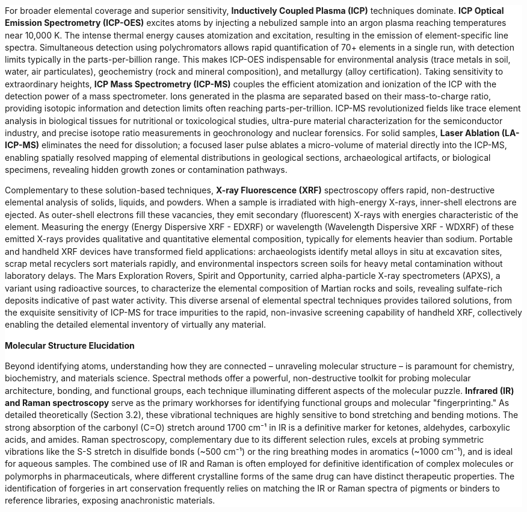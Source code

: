 For broader elemental coverage and superior sensitivity, **Inductively Coupled Plasma (ICP)** techniques dominate. **ICP Optical Emission Spectrometry (ICP-OES)** excites atoms by injecting a nebulized sample into an argon plasma reaching temperatures near 10,000 K. The intense thermal energy causes atomization and excitation, resulting in the emission of element-specific line spectra. Simultaneous detection using polychromators allows rapid quantification of 70+ elements in a single run, with detection limits typically in the parts-per-billion range. This makes ICP-OES indispensable for environmental analysis (trace metals in soil, water, air particulates), geochemistry (rock and mineral composition), and metallurgy (alloy certification). Taking sensitivity to extraordinary heights, **ICP Mass Spectrometry (ICP-MS)** couples the efficient atomization and ionization of the ICP with the detection power of a mass spectrometer. Ions generated in the plasma are separated based on their mass-to-charge ratio, providing isotopic information and detection limits often reaching parts-per-trillion. ICP-MS revolutionized fields like trace element analysis in biological tissues for nutritional or toxicological studies, ultra-pure material characterization for the semiconductor industry, and precise isotope ratio measurements in geochronology and nuclear forensics. For solid samples, **Laser Ablation (LA-ICP-MS)** eliminates the need for dissolution; a focused laser pulse ablates a micro-volume of material directly into the ICP-MS, enabling spatially resolved mapping of elemental distributions in geological sections, archaeological artifacts, or biological specimens, revealing hidden growth zones or contamination pathways.

Complementary to these solution-based techniques, **X-ray Fluorescence (XRF)** spectroscopy offers rapid, non-destructive elemental analysis of solids, liquids, and powders. When a sample is irradiated with high-energy X-rays, inner-shell electrons are ejected. As outer-shell electrons fill these vacancies, they emit secondary (fluorescent) X-rays with energies characteristic of the element. Measuring the energy (Energy Dispersive XRF - EDXRF) or wavelength (Wavelength Dispersive XRF - WDXRF) of these emitted X-rays provides qualitative and quantitative elemental composition, typically for elements heavier than sodium. Portable and handheld XRF devices have transformed field applications: archaeologists identify metal alloys in situ at excavation sites, scrap metal recyclers sort materials rapidly, and environmental inspectors screen soils for heavy metal contamination without laboratory delays. The Mars Exploration Rovers, Spirit and Opportunity, carried alpha-particle X-ray spectrometers (APXS), a variant using radioactive sources, to characterize the elemental composition of Martian rocks and soils, revealing sulfate-rich deposits indicative of past water activity. This diverse arsenal of elemental spectral techniques provides tailored solutions, from the exquisite sensitivity of ICP-MS for trace impurities to the rapid, non-invasive screening capability of handheld XRF, collectively enabling the detailed elemental inventory of virtually any material.

**Molecular Structure Elucidation**

Beyond identifying atoms, understanding how they are connected – unraveling molecular structure – is paramount for chemistry, biochemistry, and materials science. Spectral methods offer a powerful, non-destructive toolkit for probing molecular architecture, bonding, and functional groups, each technique illuminating different aspects of the molecular puzzle. **Infrared (IR) and Raman spectroscopy** serve as the primary workhorses for identifying functional groups and molecular "fingerprinting." As detailed theoretically (Section 3.2), these vibrational techniques are highly sensitive to bond stretching and bending motions. The strong absorption of the carbonyl (C=O) stretch around 1700 cm⁻¹ in IR is a definitive marker for ketones, aldehydes, carboxylic acids, and amides. Raman spectroscopy, complementary due to its different selection rules, excels at probing symmetric vibrations like the S-S stretch in disulfide bonds (~500 cm⁻¹) or the ring breathing modes in aromatics (~1000 cm⁻¹), and is ideal for aqueous samples. The combined use of IR and Raman is often employed for definitive identification of complex molecules or polymorphs in pharmaceuticals, where different crystalline forms of the same drug can have distinct therapeutic properties. The identification of forgeries in art conservation frequently relies on matching the IR or Raman spectra of pigments or binders to reference libraries, exposing anachronistic materials.
